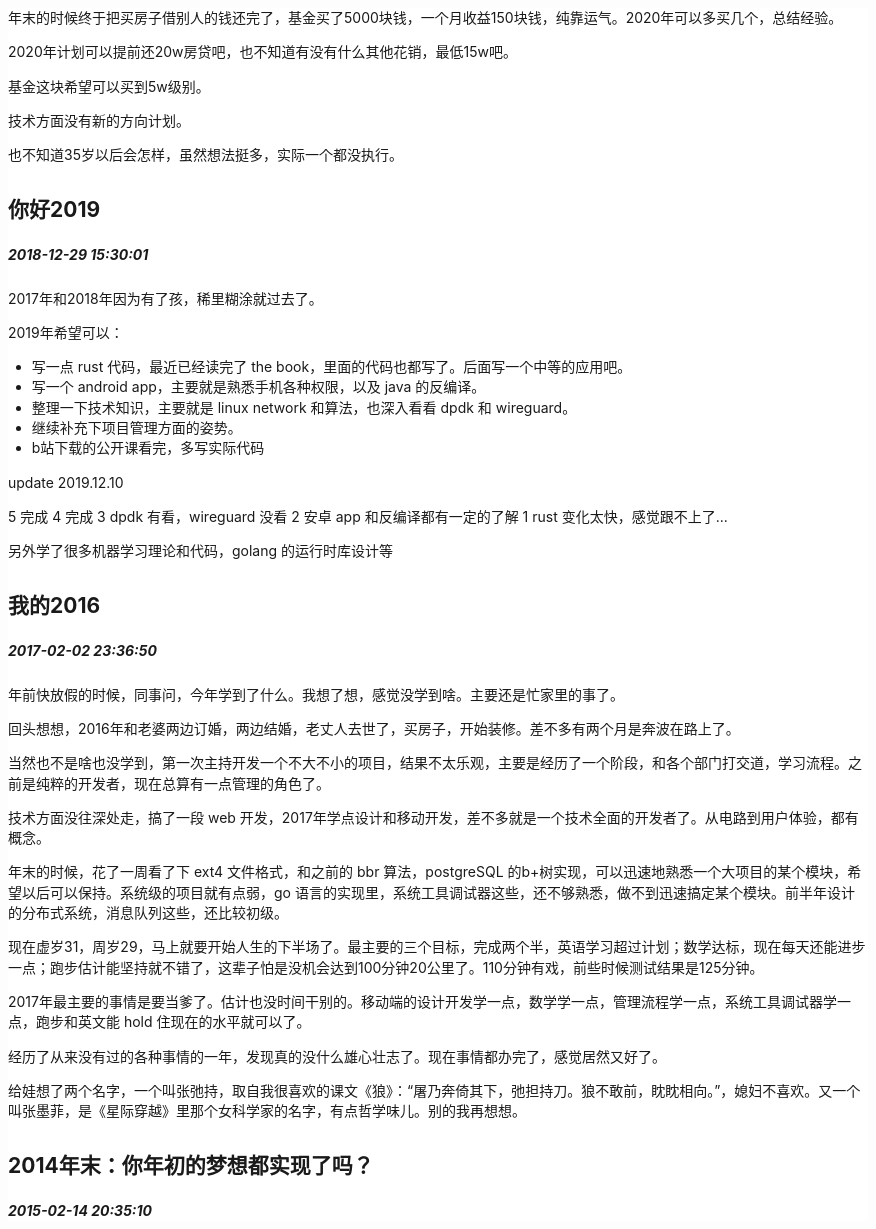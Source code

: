 年末的时候终于把买房子借别人的钱还完了，基金买了5000块钱，一个月收益150块钱，纯靠运气。2020年可以多买几个，总结经验。

2020年计划可以提前还20w房贷吧，也不知道有没有什么其他花销，最低15w吧。

基金这块希望可以买到5w级别。

技术方面没有新的方向计划。

也不知道35岁以后会怎样，虽然想法挺多，实际一个都没执行。

## 你好2019
##### 2018-12-29 15:30:01

2017年和2018年因为有了孩，稀里糊涂就过去了。

2019年希望可以：

- 写一点 rust 代码，最近已经读完了 the book，里面的代码也都写了。后面写一个中等的应用吧。
- 写一个 android app，主要就是熟悉手机各种权限，以及 java 的反编译。
- 整理一下技术知识，主要就是 linux network 和算法，也深入看看 dpdk 和 wireguard。
- 继续补充下项目管理方面的姿势。
- b站下载的公开课看完，多写实际代码

update 2019.12.10

5 完成
4 完成
3 dpdk 有看，wireguard 没看
2 安卓 app 和反编译都有一定的了解
1 rust 变化太快，感觉跟不上了...

另外学了很多机器学习理论和代码，golang 的运行时库设计等

## 我的2016
##### 2017-02-02 23:36:50

年前快放假的时候，同事问，今年学到了什么。我想了想，感觉没学到啥。主要还是忙家里的事了。

回头想想，2016年和老婆两边订婚，两边结婚，老丈人去世了，买房子，开始装修。差不多有两个月是奔波在路上了。

当然也不是啥也没学到，第一次主持开发一个不大不小的项目，结果不太乐观，主要是经历了一个阶段，和各个部门打交道，学习流程。之前是纯粹的开发者，现在总算有一点管理的角色了。

技术方面没往深处走，搞了一段 web 开发，2017年学点设计和移动开发，差不多就是一个技术全面的开发者了。从电路到用户体验，都有概念。

年末的时候，花了一周看了下 ext4 文件格式，和之前的 bbr 算法，postgreSQL 的b+树实现，可以迅速地熟悉一个大项目的某个模块，希望以后可以保持。系统级的项目就有点弱，go 语言的实现里，系统工具调试器这些，还不够熟悉，做不到迅速搞定某个模块。前半年设计的分布式系统，消息队列这些，还比较初级。

现在虚岁31，周岁29，马上就要开始人生的下半场了。最主要的三个目标，完成两个半，英语学习超过计划；数学达标，现在每天还能进步一点；跑步估计能坚持就不错了，这辈子怕是没机会达到100分钟20公里了。110分钟有戏，前些时候测试结果是125分钟。

2017年最主要的事情是要当爹了。估计也没时间干别的。移动端的设计开发学一点，数学学一点，管理流程学一点，系统工具调试器学一点，跑步和英文能 hold 住现在的水平就可以了。

经历了从来没有过的各种事情的一年，发现真的没什么雄心壮志了。现在事情都办完了，感觉居然又好了。

给娃想了两个名字，一个叫张弛持，取自我很喜欢的课文《狼》：“屠乃奔倚其下，弛担持刀。狼不敢前，眈眈相向。”，媳妇不喜欢。又一个叫张墨菲，是《星际穿越》里那个女科学家的名字，有点哲学味儿。别的我再想想。


## 2014年末：你年初的梦想都实现了吗？
#####  2015-02-14 20:35:10
